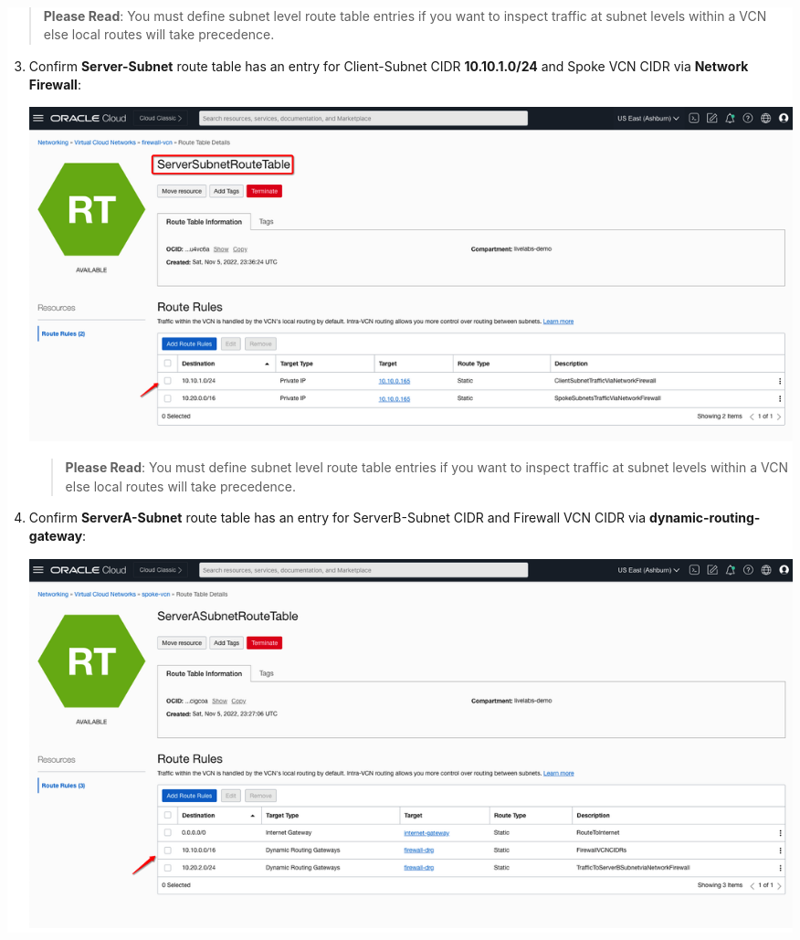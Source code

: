    > **Please Read**: You must define subnet level route table entries if you want to inspect traffic at subnet levels within a VCN else local routes will take precedence.

3. Confirm **Server-Subnet** route table has an entry for Client-Subnet CIDR **10.10.1.0/24** and Spoke VCN CIDR via **Network Firewall**:

   ![East-West Traffic: Confirm Server Subnet Route Table Entry in Firewall VCN](../common/images/east-west-traffic-confirm-server-subnet-rt-firewall-vcn.png " ")

   > **Please Read**: You must define subnet level route table entries if you want to inspect traffic at subnet levels within a VCN else local routes will take precedence.

4. Confirm **ServerA-Subnet** route table has an entry for ServerB-Subnet CIDR and Firewall VCN CIDR via **dynamic-routing-gateway**:

   ![East-West Traffic: Confirm ServerA Subnet Route Table Entry in Firewall VCN](../common/images/east-west-traffic-confirm-servera-subnet-rt-firewall-vcn.png " ")
